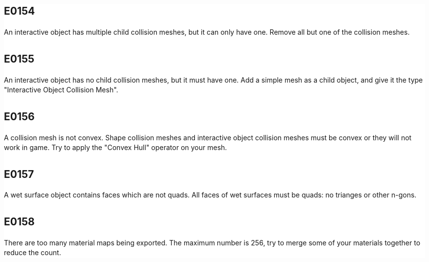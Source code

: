 ## E0154

An interactive object has multiple child collision meshes, but it can only have
one. Remove all but one of the collision meshes.

## E0155

An interactive object has no child collision meshes, but it must have one.
Add a simple mesh as a child object, and give it the type "Interactive Object
Collision Mesh".

## E0156

A collision mesh is not convex. Shape collision meshes and interactive object
collision meshes must be convex or they will not work in game. Try to apply the
"Convex Hull" operator on your mesh.

## E0157

A wet surface object contains faces which are not quads. All faces of wet
surfaces must be quads: no trianges or other n-gons.

## E0158

There are too many material maps being exported. The maximum number is 256, try
to merge some of your materials together to reduce the count.
